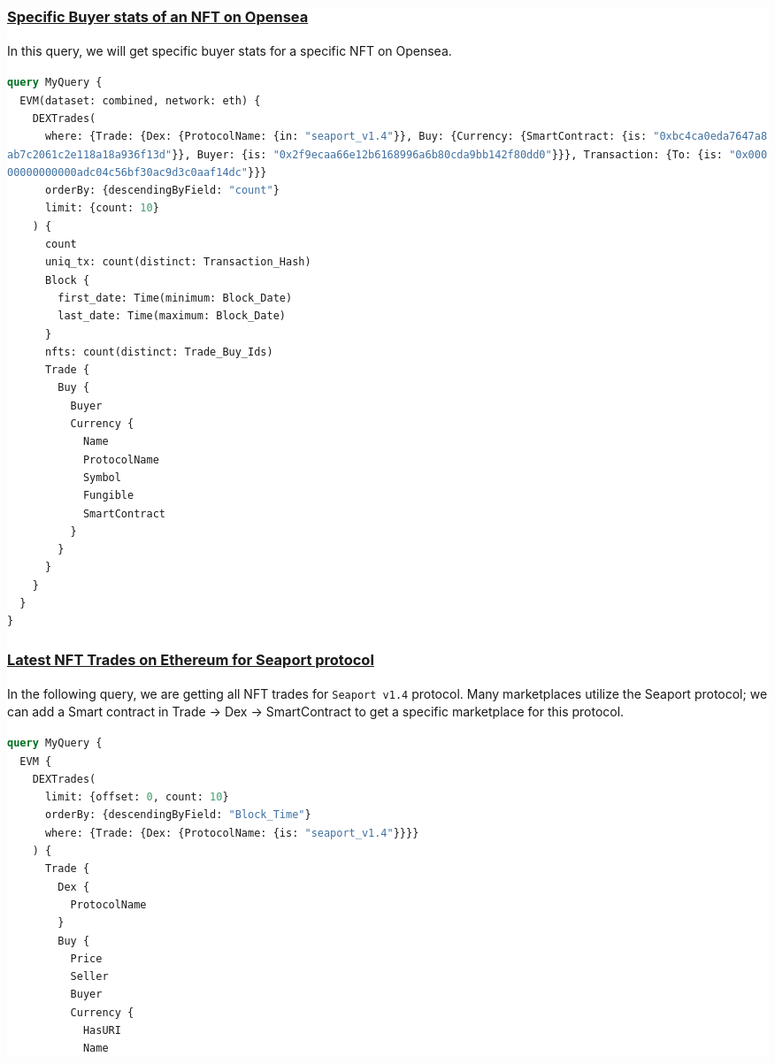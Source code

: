 ### [Specific Buyer stats of an NFT on Opensea](https://ide.bitquery.io/Top-buyer-of-specific-NFT)

In this query, we will get specific buyer stats for a specific NFT on Opensea.

```graphql
query MyQuery {
  EVM(dataset: combined, network: eth) {
    DEXTrades(
      where: {Trade: {Dex: {ProtocolName: {in: "seaport_v1.4"}}, Buy: {Currency: {SmartContract: {is: "0xbc4ca0eda7647a8ab7c2061c2e118a18a936f13d"}}, Buyer: {is: "0x2f9ecaa66e12b6168996a6b80cda9bb142f80dd0"}}}, Transaction: {To: {is: "0x00000000000000adc04c56bf30ac9d3c0aaf14dc"}}}
      orderBy: {descendingByField: "count"}
      limit: {count: 10}
    ) {
      count
      uniq_tx: count(distinct: Transaction_Hash)
      Block {
        first_date: Time(minimum: Block_Date)
        last_date: Time(maximum: Block_Date)
      }
      nfts: count(distinct: Trade_Buy_Ids)
      Trade {
        Buy {
          Buyer
          Currency {
            Name
            ProtocolName
            Symbol
            Fungible
            SmartContract
          }
        }
      }
    }
  }
}
```

### [Latest NFT Trades on Ethereum for Seaport protocol](https://ide.bitquery.io/latest-NFT-trades-on-Ethereum-network)

In the following query, we are getting all NFT trades for `Seaport v1.4` protocol. Many marketplaces utilize the Seaport protocol; we can add a Smart contract in Trade → Dex → SmartContract to get a specific marketplace for this protocol.

```graphql
query MyQuery {
  EVM {
    DEXTrades(
      limit: {offset: 0, count: 10}
      orderBy: {descendingByField: "Block_Time"}
      where: {Trade: {Dex: {ProtocolName: {is: "seaport_v1.4"}}}}
    ) {
      Trade {
        Dex {
          ProtocolName
        }
        Buy {
          Price
          Seller
          Buyer
          Currency {
            HasURI
            Name
```